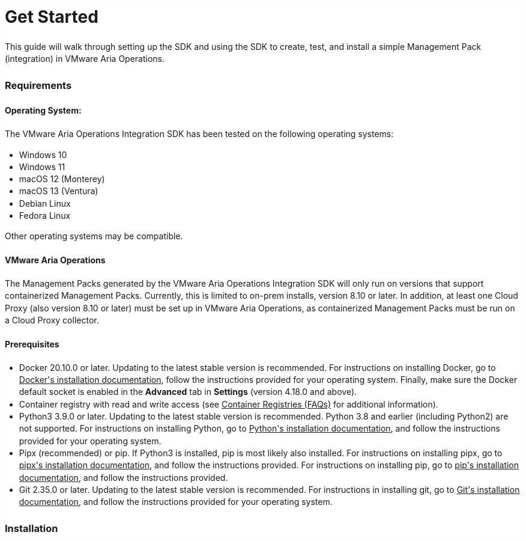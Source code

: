 # Get Started

This guide will walk through setting up the SDK and using the SDK
to create, test, and install a simple Management Pack (integration) in VMware Aria Operations.

### Requirements

#### Operating System:
The VMware Aria Operations Integration SDK has been tested on the following operating systems:

* Windows 10
* Windows 11
* macOS 12 (Monterey)
* macOS 13 (Ventura)
* Debian Linux
* Fedora Linux

Other operating systems may be compatible.

#### VMware Aria Operations
The Management Packs generated by the VMware Aria Operations Integration SDK will only run on versions that support containerized Management Packs. Currently, this is limited to on-prem installs, version 8.10 or later.
In addition, at least one Cloud Proxy (also version 8.10 or later) must be set up in VMware Aria Operations, as containerized Management Packs must be run on a Cloud Proxy collector.

#### Prerequisites

* Docker 20.10.0 or later. Updating to the latest stable version is recommended. For instructions on installing Docker,
  go to [Docker's installation documentation](https://docs.docker.com/engine/install/),
  follow the instructions provided for your operating system. Finally, make sure the Docker default socket is enabled in the
  **Advanced** tab in **Settings** (version 4.18.0 and above).
* Container registry with read and write access (see [Container Registries (FAQs)](./troubleshooting_and_faq/container_registries.md#why-do-i-need-a-container-registry) for additional information).
* Python3 3.9.0 or later. Updating to the latest stable version is recommended. Python 3.8 and earlier (including Python2) are not supported. For instructions on installing Python, go
  to [Python's installation documentation](https://wiki.python.org/moin/BeginnersGuide/Download),
  and follow the instructions provided for your operating system.
* Pipx (recommended) or pip. If Python3 is installed, pip is most likely also installed.
  For instructions on installing pipx, go to [pipx's installation documentation](https://pypa.github.io/pipx/installation/), and follow the instructions provided.
  For instructions on installing pip, go to [pip's installation documentation](https://pip.pypa.io/en/stable/installation/), and follow the instructions provided.
* Git 2.35.0 or later. Updating to the latest stable version is recommended.
  For instructions in installing git, go to [Git's installation documentation](https://git-scm.com/downloads),
  and follow the instructions provided for your operating system.

### Installation
